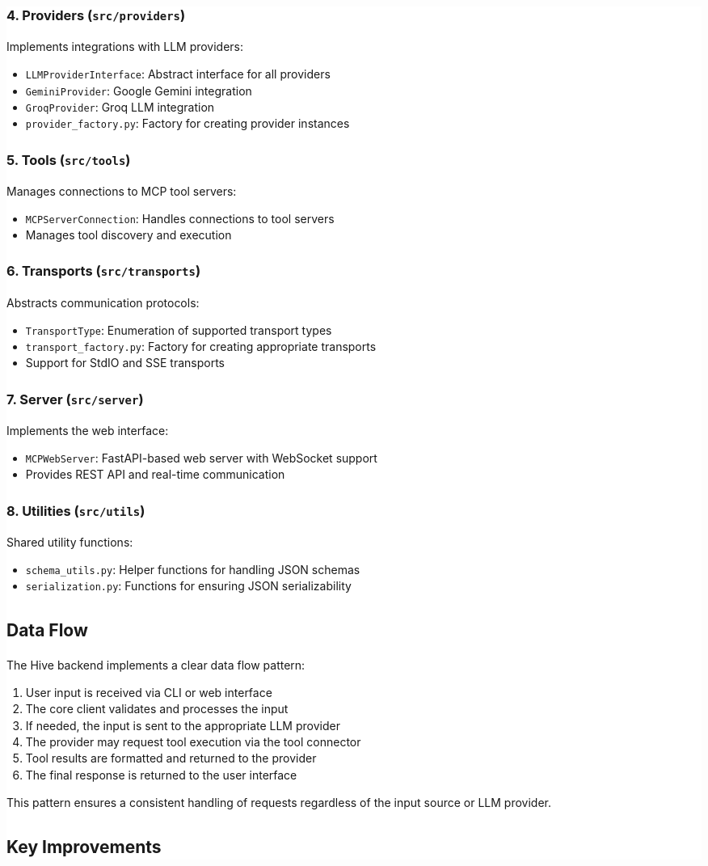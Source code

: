 ### 4. Providers (`src/providers`)

Implements integrations with LLM providers:

- `LLMProviderInterface`: Abstract interface for all providers
- `GeminiProvider`: Google Gemini integration
- `GroqProvider`: Groq LLM integration
- `provider_factory.py`: Factory for creating provider instances

### 5. Tools (`src/tools`)

Manages connections to MCP tool servers:

- `MCPServerConnection`: Handles connections to tool servers
- Manages tool discovery and execution

### 6. Transports (`src/transports`)

Abstracts communication protocols:

- `TransportType`: Enumeration of supported transport types
- `transport_factory.py`: Factory for creating appropriate transports
- Support for StdIO and SSE transports

### 7. Server (`src/server`)

Implements the web interface:

- `MCPWebServer`: FastAPI-based web server with WebSocket support
- Provides REST API and real-time communication

### 8. Utilities (`src/utils`)

Shared utility functions:

- `schema_utils.py`: Helper functions for handling JSON schemas
- `serialization.py`: Functions for ensuring JSON serializability

## Data Flow

The Hive backend implements a clear data flow pattern:

1. User input is received via CLI or web interface
2. The core client validates and processes the input
3. If needed, the input is sent to the appropriate LLM provider
4. The provider may request tool execution via the tool connector
5. Tool results are formatted and returned to the provider
6. The final response is returned to the user interface

This pattern ensures a consistent handling of requests regardless of the input source or LLM provider.

## Key Improvements
